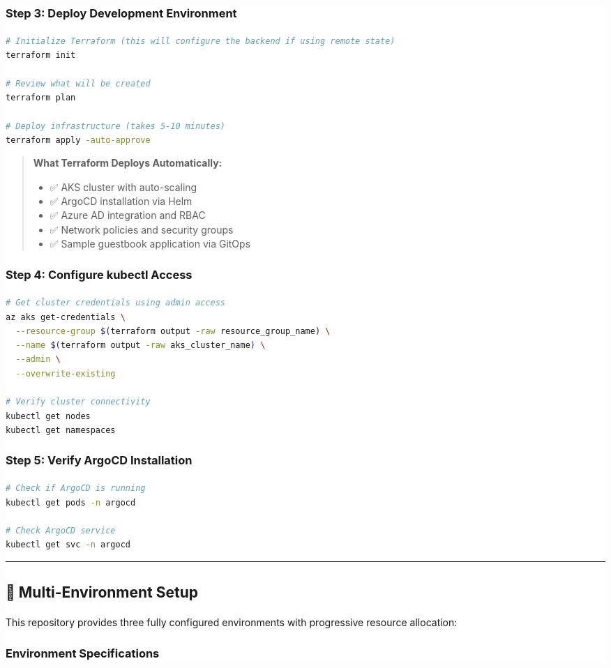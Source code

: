 ### Step 3: Deploy Development Environment

```bash
# Initialize Terraform (this will configure the backend if using remote state)
terraform init

# Review what will be created
terraform plan

# Deploy infrastructure (takes 5-10 minutes)
terraform apply -auto-approve
```

> **What Terraform Deploys Automatically:**
> - ✅ AKS cluster with auto-scaling
> - ✅ ArgoCD installation via Helm
> - ✅ Azure AD integration and RBAC
> - ✅ Network policies and security groups
> - ✅ Sample guestbook application via GitOps

### Step 4: Configure kubectl Access

```bash
# Get cluster credentials using admin access
az aks get-credentials \
  --resource-group $(terraform output -raw resource_group_name) \
  --name $(terraform output -raw aks_cluster_name) \
  --admin \
  --overwrite-existing

# Verify cluster connectivity
kubectl get nodes
kubectl get namespaces
```

### Step 5: Verify ArgoCD Installation

```bash
# Check if ArgoCD is running
kubectl get pods -n argocd

# Check ArgoCD service
kubectl get svc -n argocd
```

---

## 🏢 Multi-Environment Setup

This repository provides three fully configured environments with progressive resource allocation:

### Environment Specifications
